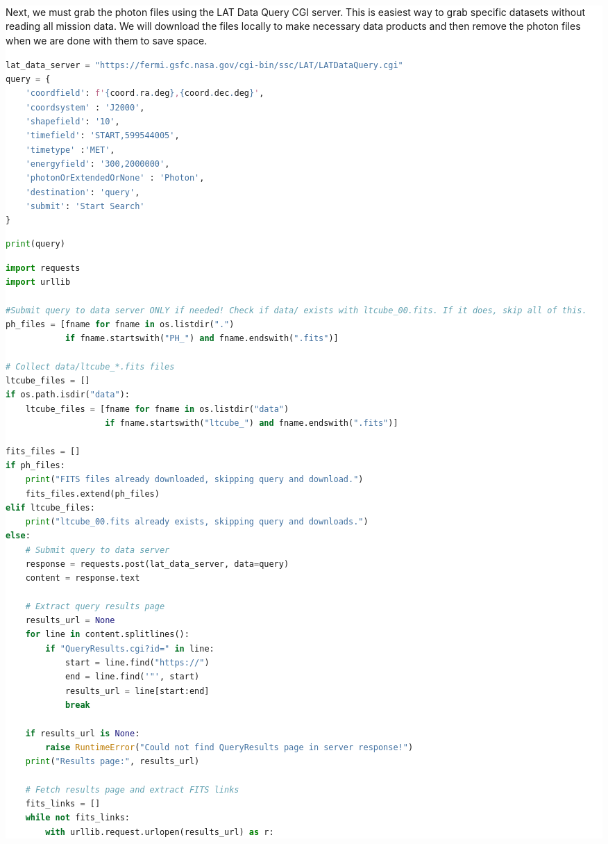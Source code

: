Next, we must grab the photon files using the LAT Data Query CGI server. This is easiest way to grab specific datasets without reading all mission data. We will download the files locally to make necessary data products and then remove the photon files when we are done with them to save space.

```python
lat_data_server = "https://fermi.gsfc.nasa.gov/cgi-bin/ssc/LAT/LATDataQuery.cgi"
query = {
    'coordfield': f'{coord.ra.deg},{coord.dec.deg}',
    'coordsystem' : 'J2000',
    'shapefield': '10',  
    'timefield': 'START,599544005',  
    'timetype' :'MET',
    'energyfield': '300,2000000',    
    'photonOrExtendedOrNone' : 'Photon',
    'destination': 'query', 
    'submit': 'Start Search'
}
```

```python
print(query)
```

```python
import requests
import urllib

#Submit query to data server ONLY if needed! Check if data/ exists with ltcube_00.fits. If it does, skip all of this.
ph_files = [fname for fname in os.listdir(".")
            if fname.startswith("PH_") and fname.endswith(".fits")]

# Collect data/ltcube_*.fits files
ltcube_files = []
if os.path.isdir("data"):
    ltcube_files = [fname for fname in os.listdir("data")
                    if fname.startswith("ltcube_") and fname.endswith(".fits")]

fits_files = []
if ph_files:
    print("FITS files already downloaded, skipping query and download.")
    fits_files.extend(ph_files)
elif ltcube_files:
    print("ltcube_00.fits already exists, skipping query and downloads.")
else:
    # Submit query to data server
    response = requests.post(lat_data_server, data=query)
    content = response.text

    # Extract query results page
    results_url = None
    for line in content.splitlines():
        if "QueryResults.cgi?id=" in line:
            start = line.find("https://")
            end = line.find('"', start)
            results_url = line[start:end]
            break

    if results_url is None:
        raise RuntimeError("Could not find QueryResults page in server response!")
    print("Results page:", results_url)

    # Fetch results page and extract FITS links
    fits_links = []
    while not fits_links:
        with urllib.request.urlopen(results_url) as r:
```